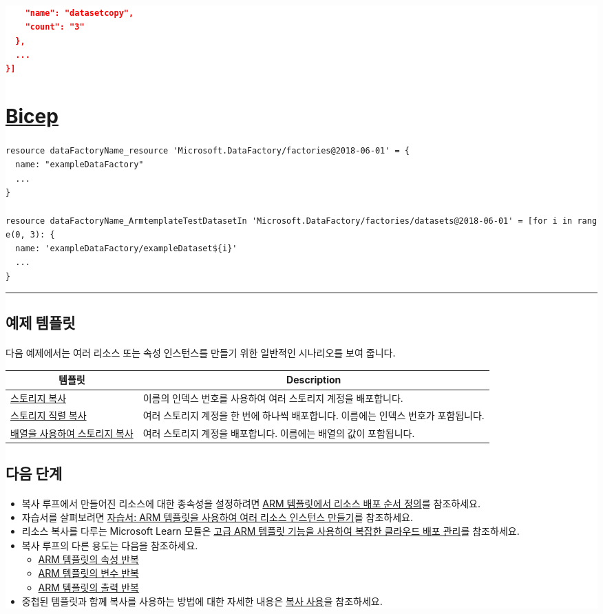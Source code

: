 ```json
    "name": "datasetcopy",
    "count": "3"
  },
  ...
}]
```

# <a name="bicep"></a>[Bicep](#tab/bicep)

```bicep
resource dataFactoryName_resource 'Microsoft.DataFactory/factories@2018-06-01' = {
  name: "exampleDataFactory"
  ...
}

resource dataFactoryName_ArmtemplateTestDatasetIn 'Microsoft.DataFactory/factories/datasets@2018-06-01' = [for i in range(0, 3): {
  name: 'exampleDataFactory/exampleDataset${i}'
  ...
}
```

---

## <a name="example-templates"></a>예제 템플릿

다음 예제에서는 여러 리소스 또는 속성 인스턴스를 만들기 위한 일반적인 시나리오를 보여 줍니다.

|템플릿  |Description  |
|---------|---------|
|[스토리지 복사](https://github.com/Azure/azure-docs-json-samples/blob/master/azure-resource-manager/multipleinstance/copystorage.json) |이름의 인덱스 번호를 사용하여 여러 스토리지 계정을 배포합니다. |
|[스토리지 직렬 복사](https://github.com/Azure/azure-docs-json-samples/blob/master/azure-resource-manager/multipleinstance/serialcopystorage.json) |여러 스토리지 계정을 한 번에 하나씩 배포합니다. 이름에는 인덱스 번호가 포함됩니다. |
|[배열을 사용하여 스토리지 복사](https://github.com/Azure/azure-docs-json-samples/blob/master/azure-resource-manager/multipleinstance/copystoragewitharray.json) |여러 스토리지 계정을 배포합니다. 이름에는 배열의 값이 포함됩니다. |

## <a name="next-steps"></a>다음 단계

- 복사 루프에서 만들어진 리소스에 대한 종속성을 설정하려면 [ARM 템플릿에서 리소스 배포 순서 정의](define-resource-dependency.md)를 참조하세요.
- 자습서를 살펴보려면 [자습서: ARM 템플릿을 사용하여 여러 리소스 인스턴스 만들기](template-tutorial-create-multiple-instances.md)를 참조하세요.
- 리소스 복사를 다루는 Microsoft Learn 모듈은 [고급 ARM 템플릿 기능을 사용하여 복잡한 클라우드 배포 관리](/learn/modules/manage-deployments-advanced-arm-template-features/)를 참조하세요.
- 복사 루프의 다른 용도는 다음을 참조하세요.
  - [ARM 템플릿의 속성 반복](copy-properties.md)
  - [ARM 템플릿의 변수 반복](copy-variables.md)
  - [ARM 템플릿의 출력 반복](copy-outputs.md)
- 중첩된 템플릿과 함께 복사를 사용하는 방법에 대한 자세한 내용은 [복사 사용](linked-templates.md#using-copy)을 참조하세요.
